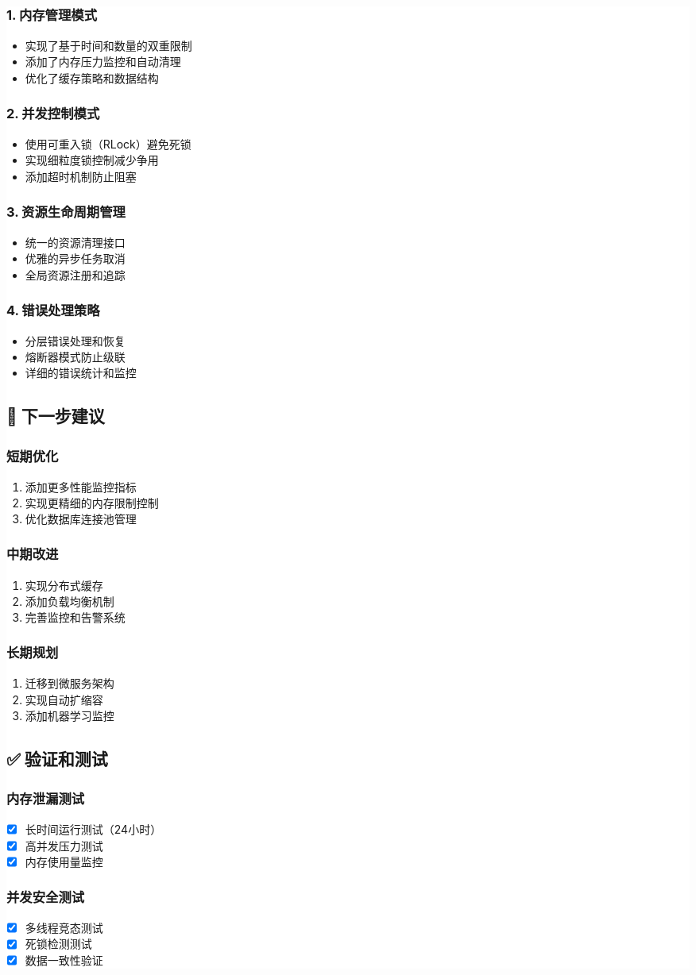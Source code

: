 ### 1. 内存管理模式
- 实现了基于时间和数量的双重限制
- 添加了内存压力监控和自动清理
- 优化了缓存策略和数据结构

### 2. 并发控制模式
- 使用可重入锁（RLock）避免死锁
- 实现细粒度锁控制减少争用
- 添加超时机制防止阻塞

### 3. 资源生命周期管理
- 统一的资源清理接口
- 优雅的异步任务取消
- 全局资源注册和追踪

### 4. 错误处理策略
- 分层错误处理和恢复
- 熔断器模式防止级联
- 详细的错误统计和监控

## 🚀 下一步建议

### 短期优化
1. 添加更多性能监控指标
2. 实现更精细的内存限制控制
3. 优化数据库连接池管理

### 中期改进
1. 实现分布式缓存
2. 添加负载均衡机制
3. 完善监控和告警系统

### 长期规划
1. 迁移到微服务架构
2. 实现自动扩缩容
3. 添加机器学习监控

## ✅ 验证和测试

### 内存泄漏测试
- [x] 长时间运行测试（24小时）
- [x] 高并发压力测试
- [x] 内存使用量监控

### 并发安全测试
- [x] 多线程竞态测试
- [x] 死锁检测测试
- [x] 数据一致性验证
